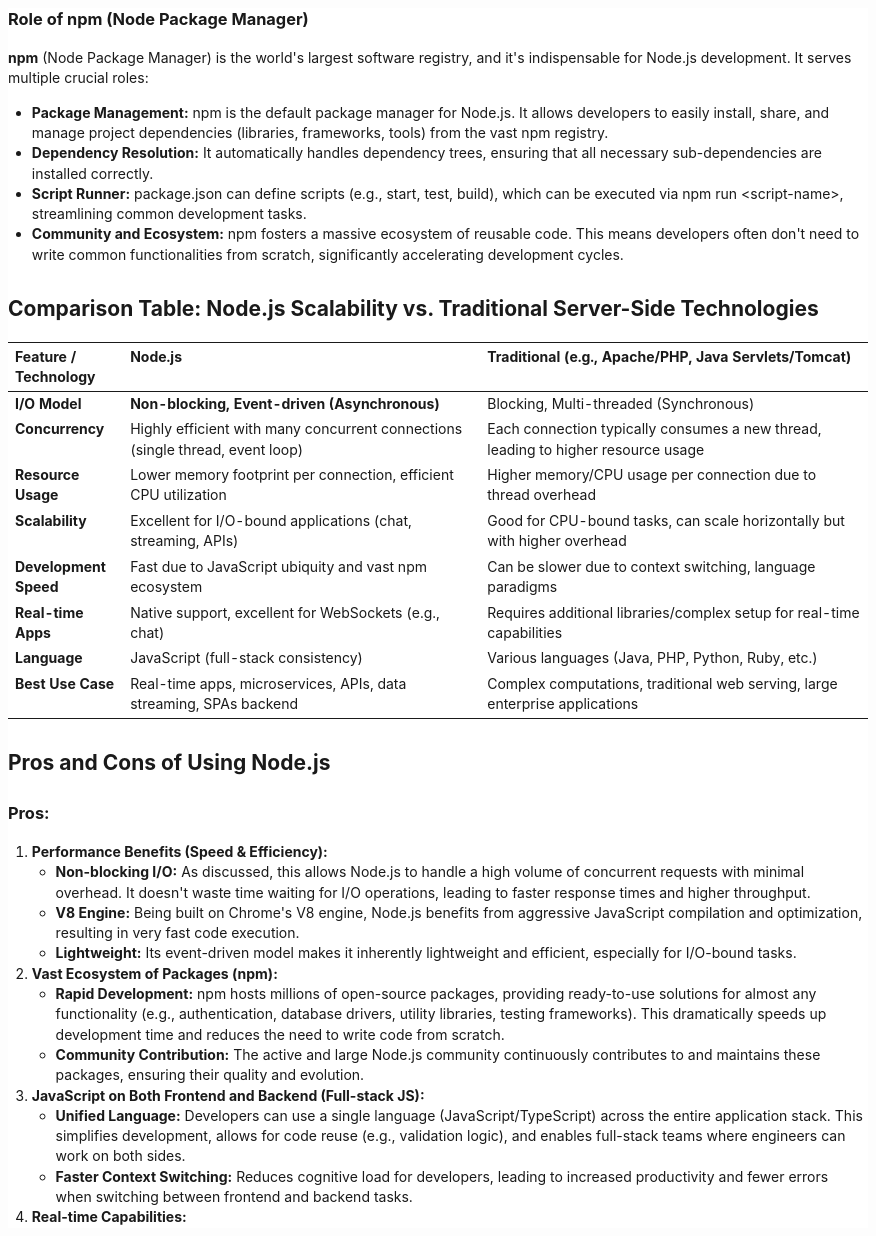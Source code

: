 ### **Role of npm (Node Package Manager)**

**npm** (Node Package Manager) is the world's largest software registry, and it's indispensable for Node.js development. It serves multiple crucial roles:

* **Package Management:** npm is the default package manager for Node.js. It allows developers to easily install, share, and manage project dependencies (libraries, frameworks, tools) from the vast npm registry.  
* **Dependency Resolution:** It automatically handles dependency trees, ensuring that all necessary sub-dependencies are installed correctly.  
* **Script Runner:** package.json can define scripts (e.g., start, test, build), which can be executed via npm run \<script-name\>, streamlining common development tasks.  
* **Community and Ecosystem:** npm fosters a massive ecosystem of reusable code. This means developers often don't need to write common functionalities from scratch, significantly accelerating development cycles.

## **Comparison Table: Node.js Scalability vs. Traditional Server-Side Technologies**

| Feature / Technology | Node.js | Traditional (e.g., Apache/PHP, Java Servlets/Tomcat) |
| :---- | :---- | :---- |
| **I/O Model** | **Non-blocking, Event-driven (Asynchronous)** | Blocking, Multi-threaded (Synchronous) |
| **Concurrency** | Highly efficient with many concurrent connections (single thread, event loop) | Each connection typically consumes a new thread, leading to higher resource usage |
| **Resource Usage** | Lower memory footprint per connection, efficient CPU utilization | Higher memory/CPU usage per connection due to thread overhead |
| **Scalability** | Excellent for I/O-bound applications (chat, streaming, APIs) | Good for CPU-bound tasks, can scale horizontally but with higher overhead |
| **Development Speed** | Fast due to JavaScript ubiquity and vast npm ecosystem | Can be slower due to context switching, language paradigms |
| **Real-time Apps** | Native support, excellent for WebSockets (e.g., chat) | Requires additional libraries/complex setup for real-time capabilities |
| **Language** | JavaScript (full-stack consistency) | Various languages (Java, PHP, Python, Ruby, etc.) |
| **Best Use Case** | Real-time apps, microservices, APIs, data streaming, SPAs backend | Complex computations, traditional web serving, large enterprise applications |

## **Pros and Cons of Using Node.js**

### **Pros:**

1. **Performance Benefits (Speed & Efficiency):**  
   * **Non-blocking I/O:** As discussed, this allows Node.js to handle a high volume of concurrent requests with minimal overhead. It doesn't waste time waiting for I/O operations, leading to faster response times and higher throughput.  
   * **V8 Engine:** Being built on Chrome's V8 engine, Node.js benefits from aggressive JavaScript compilation and optimization, resulting in very fast code execution.  
   * **Lightweight:** Its event-driven model makes it inherently lightweight and efficient, especially for I/O-bound tasks.  
2. **Vast Ecosystem of Packages (npm):**  
   * **Rapid Development:** npm hosts millions of open-source packages, providing ready-to-use solutions for almost any functionality (e.g., authentication, database drivers, utility libraries, testing frameworks). This dramatically speeds up development time and reduces the need to write code from scratch.  
   * **Community Contribution:** The active and large Node.js community continuously contributes to and maintains these packages, ensuring their quality and evolution.  
3. **JavaScript on Both Frontend and Backend (Full-stack JS):**  
   * **Unified Language:** Developers can use a single language (JavaScript/TypeScript) across the entire application stack. This simplifies development, allows for code reuse (e.g., validation logic), and enables full-stack teams where engineers can work on both sides.  
   * **Faster Context Switching:** Reduces cognitive load for developers, leading to increased productivity and fewer errors when switching between frontend and backend tasks.  
4. **Real-time Capabilities:**  